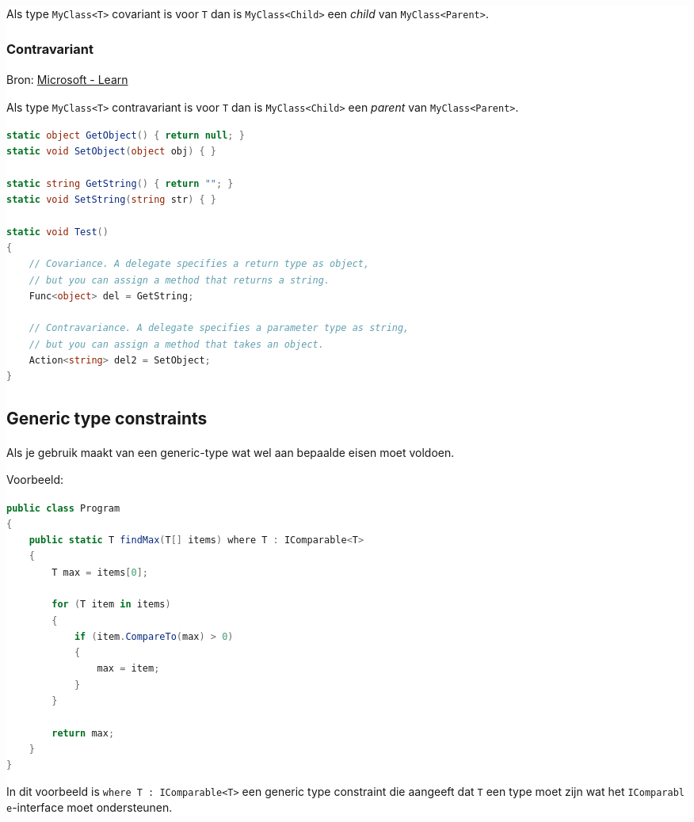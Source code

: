 Als type `MyClass<T>` covariant is voor `T` dan is `MyClass<Child>` een *child* van `MyClass<Parent>`.

### Contravariant
Bron: [Microsoft - Learn](https://learn.microsoft.com/en-us/dotnet/csharp/programming-guide/concepts/covariance-contravariance/)

Als type `MyClass<T>` contravariant is voor `T` dan is `MyClass<Child>` een *parent* van `MyClass<Parent>`.

```cs
static object GetObject() { return null; }  
static void SetObject(object obj) { }  
  
static string GetString() { return ""; }  
static void SetString(string str) { }  
  
static void Test()  
{  
    // Covariance. A delegate specifies a return type as object,  
    // but you can assign a method that returns a string.  
    Func<object> del = GetString;  
  
    // Contravariance. A delegate specifies a parameter type as string,  
    // but you can assign a method that takes an object.  
    Action<string> del2 = SetObject;  
}
```

## Generic type constraints
Als je gebruik maakt van een generic-type wat wel aan bepaalde eisen moet voldoen.

Voorbeeld:
```cs
public class Program
{
    public static T findMax(T[] items) where T : IComparable<T>
    {
        T max = items[0];

        for (T item in items)
        {
            if (item.CompareTo(max) > 0)
            {
                max = item;
            }
        }

        return max;
    }
}
```
In dit voorbeeld is `where T : IComparable<T>` een generic type constraint die aangeeft dat `T` een type moet zijn wat het `IComparable`-interface moet ondersteunen.
